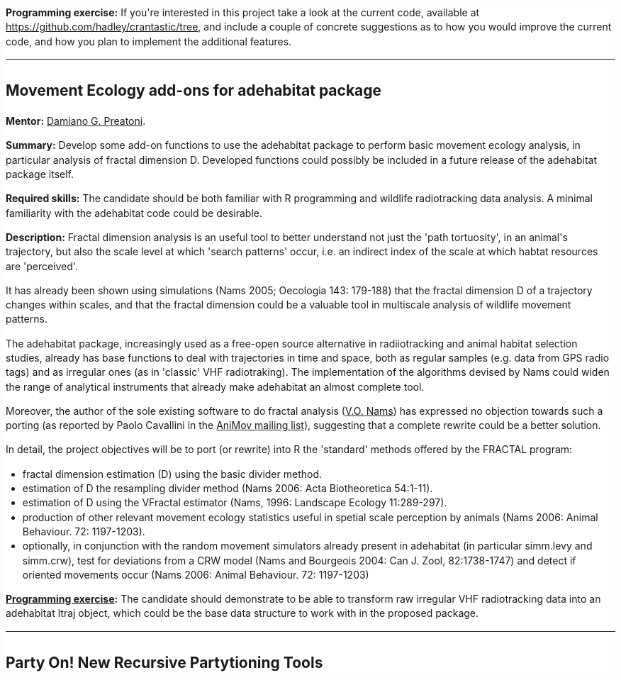 **Programming exercise:** If you're interested in this project take a look at the current code, available at <https://github.com/hadley/crantastic/tree>, and include a couple of concrete suggestions as to how you would improve the current code, and how you plan to implement the additional features.

------------------------------------------------------------------------

## Movement Ecology add-ons for adehabitat package

**Mentor:** [Damiano G. Preatoni](http://uninsubria.academia.edu/DamianoGPreatoni).

**Summary:** Develop some add-on functions to use the adehabitat package to perform basic movement ecology analysis, in particular analysis of fractal dimension D. Developed functions could possibly be included in a future release of the adehabitat package itself.

**Required skills:** The candidate should be both familiar with R programming and wildlife radiotracking data analysis. A minimal familiarity with the adehabitat code could be desirable.

**Description:** Fractal dimension analysis is an useful tool to better understand not just the 'path tortuosity', in an animal's trajectory, but also the scale level at which 'search patterns' occur, i.e. an indirect index of the scale at which habtat resources are 'perceived'.

It has already been shown using simulations (Nams 2005; Oecologia 143: 179-188) that the fractal dimension D of a trajectory changes within scales, and that the fractal dimension could be a valuable tool in multiscale analysis of wildlife movement patterns.

The adehabitat package, increasingly used as a free-open source alternative in radiiotracking and animal habitat selection studies, already has base functions to deal with trajectories in time and space, both as regular samples (e.g. data from GPS radio tags) and as irregular ones (as in 'classic' VHF radiotraking). The implementation of the algorithms devised by Nams could widen the range of analytical instruments that already make adehabitat an almost complete tool.

Moreover, the author of the sole existing software to do fractal analysis ([V.O. Nams](http://nsac.ca/envsci/staff/vnams/Fractal.htm)) has expressed no objection towards such a porting (as reported by Paolo Cavallini in the [AniMov mailing list](http://www.nabble.com/fractals-to21875728.html)), suggesting that a complete rewrite could be a better solution.

In detail, the project objectives will be to port (or rewrite) into R the 'standard' methods offered by the FRACTAL program:

-   fractal dimension estimation (D) using the basic divider method.
-   estimation of D the resampling divider method (Nams 2006: Acta Biotheoretica 54:1-11).
-   estimation of D using the VFractal estimator (Nams, 1996: Landscape Ecology 11:289-297).
-   production of other relevant movement ecology statistics useful in spetial scale perception by animals (Nams 2006: Animal Behaviour. 72: 1197-1203).
-   optionally, in conjunction with the random movement simulators already present in adehabitat (in particular simm.levy and simm.crw), test for deviations from a CRW model (Nams and Bourgeois 2004: Can J. Zool, 82:1738-1747) and detect if oriented movements occur (Nams 2006: Animal Behaviour. 72: 1197-1203)

**[Programming exercise](http://xkcd.com/74/):** The candidate should demonstrate to be able to transform raw irregular VHF radiotracking data into an adehabitat ltraj object, which could be the base data structure to work with in the proposed package.

------------------------------------------------------------------------

## Party On! New Recursive Partytioning Tools
